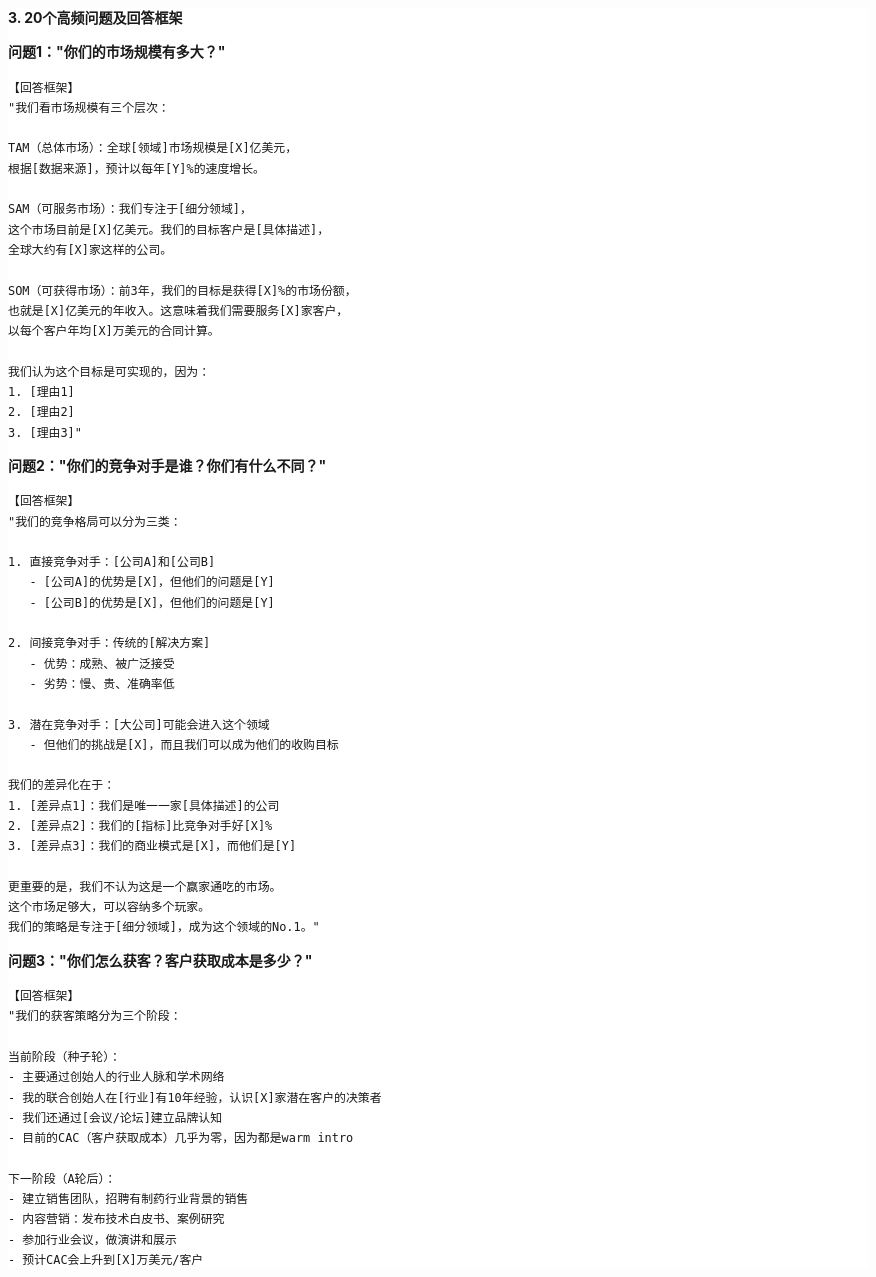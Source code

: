 **3. 20个高频问题及回答框架**

**问题1："你们的市场规模有多大？"**
```
【回答框架】
"我们看市场规模有三个层次：

TAM（总体市场）：全球[领域]市场规模是[X]亿美元，
根据[数据来源]，预计以每年[Y]%的速度增长。

SAM（可服务市场）：我们专注于[细分领域]，
这个市场目前是[X]亿美元。我们的目标客户是[具体描述]，
全球大约有[X]家这样的公司。

SOM（可获得市场）：前3年，我们的目标是获得[X]%的市场份额，
也就是[X]亿美元的年收入。这意味着我们需要服务[X]家客户，
以每个客户年均[X]万美元的合同计算。

我们认为这个目标是可实现的，因为：
1. [理由1]
2. [理由2]
3. [理由3]"
```

**问题2："你们的竞争对手是谁？你们有什么不同？"**
```
【回答框架】
"我们的竞争格局可以分为三类：

1. 直接竞争对手：[公司A]和[公司B]
   - [公司A]的优势是[X]，但他们的问题是[Y]
   - [公司B]的优势是[X]，但他们的问题是[Y]
   
2. 间接竞争对手：传统的[解决方案]
   - 优势：成熟、被广泛接受
   - 劣势：慢、贵、准确率低
   
3. 潜在竞争对手：[大公司]可能会进入这个领域
   - 但他们的挑战是[X]，而且我们可以成为他们的收购目标

我们的差异化在于：
1. [差异点1]：我们是唯一一家[具体描述]的公司
2. [差异点2]：我们的[指标]比竞争对手好[X]%
3. [差异点3]：我们的商业模式是[X]，而他们是[Y]

更重要的是，我们不认为这是一个赢家通吃的市场。
这个市场足够大，可以容纳多个玩家。
我们的策略是专注于[细分领域]，成为这个领域的No.1。"
```

**问题3："你们怎么获客？客户获取成本是多少？"**
```
【回答框架】
"我们的获客策略分为三个阶段：

当前阶段（种子轮）：
- 主要通过创始人的行业人脉和学术网络
- 我的联合创始人在[行业]有10年经验，认识[X]家潜在客户的决策者
- 我们还通过[会议/论坛]建立品牌认知
- 目前的CAC（客户获取成本）几乎为零，因为都是warm intro

下一阶段（A轮后）：
- 建立销售团队，招聘有制药行业背景的销售
- 内容营销：发布技术白皮书、案例研究
- 参加行业会议，做演讲和展示
- 预计CAC会上升到[X]万美元/客户
```